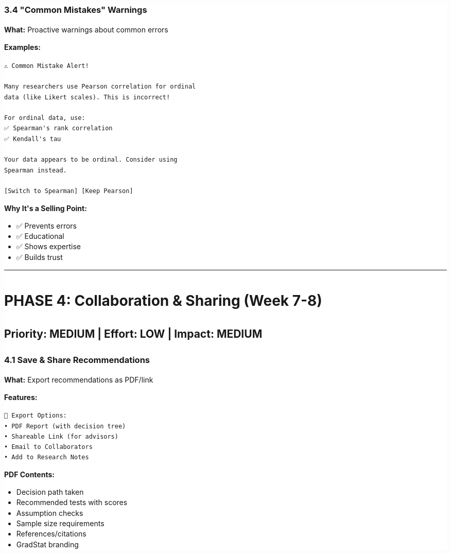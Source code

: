 
### 3.4 "Common Mistakes" Warnings
**What:** Proactive warnings about common errors

**Examples:**
```
⚠️ Common Mistake Alert!

Many researchers use Pearson correlation for ordinal 
data (like Likert scales). This is incorrect!

For ordinal data, use:
✅ Spearman's rank correlation
✅ Kendall's tau

Your data appears to be ordinal. Consider using 
Spearman instead.

[Switch to Spearman] [Keep Pearson]
```

**Why It's a Selling Point:**
- ✅ Prevents errors
- ✅ Educational
- ✅ Shows expertise
- ✅ Builds trust

---

# PHASE 4: Collaboration & Sharing (Week 7-8)
## Priority: MEDIUM | Effort: LOW | Impact: MEDIUM

### 4.1 Save & Share Recommendations
**What:** Export recommendations as PDF/link

**Features:**
```
📄 Export Options:
• PDF Report (with decision tree)
• Shareable Link (for advisors)
• Email to Collaborators
• Add to Research Notes
```

**PDF Contents:**
- Decision path taken
- Recommended tests with scores
- Assumption checks
- Sample size requirements
- References/citations
- GradStat branding

